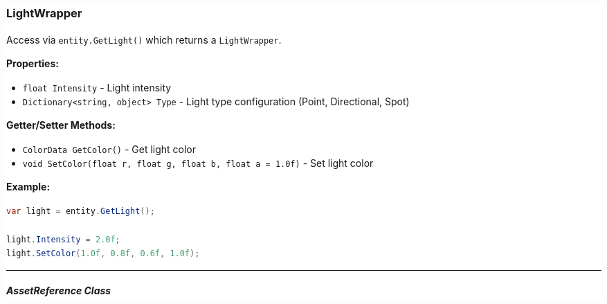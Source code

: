 ### LightWrapper

Access via `entity.GetLight()` which returns a `LightWrapper`.

**Properties:**

- `float Intensity` - Light intensity
- `Dictionary<string, object> Type` - Light type configuration (Point, Directional, Spot)

**Getter/Setter Methods:**

- `ColorData GetColor()` - Get light color
- `void SetColor(float r, float g, float b, float a = 1.0f)` - Set light color

**Example:**

```csharp
var light = entity.GetLight();

light.Intensity = 2.0f;
light.SetColor(1.0f, 0.8f, 0.6f, 1.0f);
```

---

##### AssetReference Class


